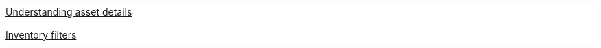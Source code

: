 [Understanding asset details](understanding-asset-details.md)

[Inventory filters](inventory-filters.md) 
